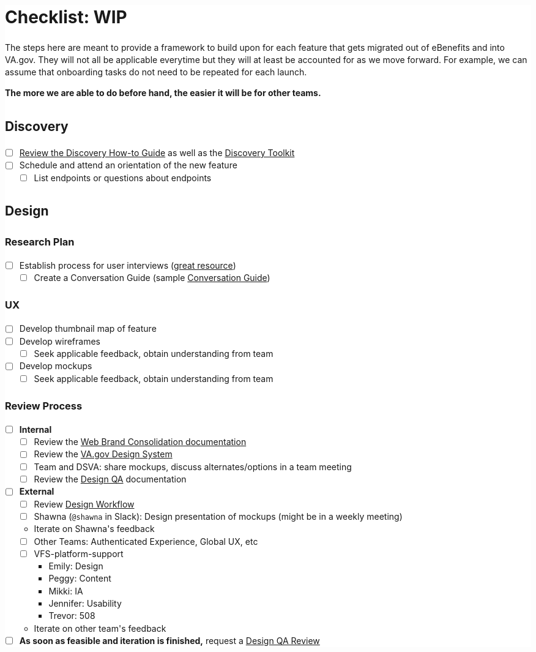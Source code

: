 # Checklist: WIP
The steps here are meant to provide a framework to build upon for each feature that gets migrated out of eBenefits and into VA.gov.  They will not all be applicable everytime but they will at least be accounted for as we move forward.  For example, we can assume that onboarding tasks do not need to be repeated for each launch.

**The more we are able to do before hand, the easier it will be for other teams.**

## Discovery
- [ ] [Review the Discovery How-to Guide](https://github.com/department-of-veterans-affairs/va.gov-team/blob/master/platform/research/discovery-sprints/how-to-run-discovery-sprint.md) as well as the [Discovery Toolkit](https://github.com/department-of-veterans-affairs/va.gov-team/blob/master/platform/research/discovery-sprints)  
- [ ] Schedule and attend an orientation of the new feature  
  - [ ] List endpoints or questions about endpoints

## Design
### Research Plan
- [ ] Establish process for user interviews ([great resource](https://docs.google.com/document/d/1d2PJ6saIhzbWneevUs4rc153LTcbGxN-IJ9cXT51g1A/edit#heading=h.mfojcojhlwfx))
  - [ ] Create a Conversation Guide (sample [Conversation Guide](https://github.com/department-of-veterans-affairs/va.gov-team/blob/master/products/identity-personalization/direct-deposit/discovery-research/usability-research/conversation-guide.md))
  
### UX
- [ ] Develop thumbnail map of feature
- [ ] Develop wireframes
  - [ ] Seek applicable feedback, obtain understanding from team
- [ ] Develop mockups
  - [ ] Seek applicable feedback, obtain understanding from team
  
### Review Process
- [ ] **Internal**
  - [ ] Review the [Web Brand Consolidation documentation](https://github.com/department-of-veterans-affairs/va.gov-team/blob/master/products/va-gov-relaunch-2018/va-gov-strategy/the-new-va.gov-briefing-2019-07.pdf)
  - [ ] Review the [VA.gov Design System](https://design.va.gov/)
  - [ ] Team and DSVA: share mockups, discuss alternates/options in a team meeting
  - [ ] Review the [Design QA](https://github.com/department-of-veterans-affairs/va.gov-team/blob/master/teams/vsa/teams/ebenefits/design/design-review-checklist.md) documentation
- [ ] **External**
  - [ ] Review [Design Workflow](https://docs.google.com/document/d/1BtIHL5KRl9ln20FONWpBjQzTDveU_wyKqWCL5R-6MB8/edit?ts=5d9507d5#heading=h.bu00ebtvll88)
  - [ ] Shawna (`@shawna` in Slack): Design presentation of mockups (might be in a weekly meeting)
  - Iterate on Shawna's feedback
  - [ ] Other Teams: Authenticated Experience, Global UX, etc
  - [ ] VFS-platform-support
    - Emily: Design
    - Peggy: Content
    - Mikki: IA
    - Jennifer: Usability
    - Trevor: 508
  - Iterate on other team's feedback
- [ ] **As soon as feasible and iteration is finished,** request a [Design QA Review](https://github.com/department-of-veterans-affairs/va.gov-team/blob/master/platform/design/working-with-platform-design-team.md)

